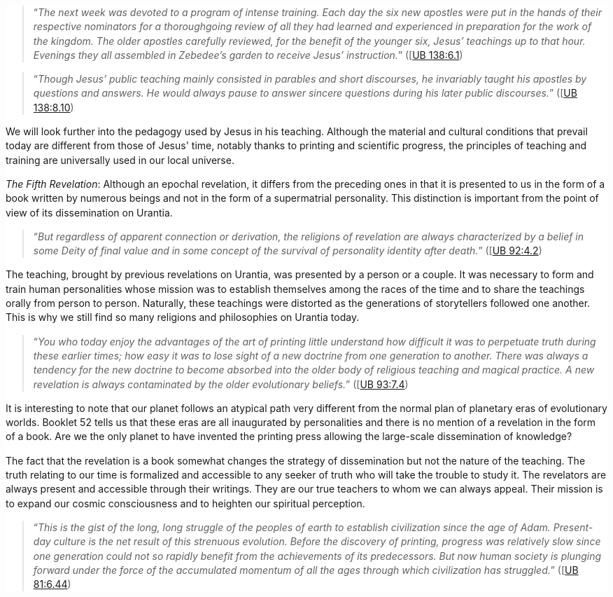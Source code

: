 > “_The next week was devoted to a program of intense training. Each day the six new apostles were put in the hands of their respective nominators for a thoroughgoing review of all they had learned and experienced in preparation for the work of the kingdom. The older apostles carefully reviewed, for the benefit of the younger six, Jesus’ teachings up to that hour. Evenings they all assembled in Zebedee’s garden to receive Jesus’ instruction._” (<a id="a147_449"></a>[[UB 138:6.1](/en/The_Urantia_Book/138#p6_1))

> “_Though Jesus’ public teaching mainly consisted in parables and short discourses, he invariably taught his apostles by questions and answers. He would always pause to answer sincere questions during his later public discourses._” (<a id="a149_234"></a>[[UB 138:8.10](/en/The_Urantia_Book/138#p8_10))

We will look further into the pedagogy used by Jesus in his teaching. Although the material and cultural conditions that prevail today are different from those of Jesus' time, notably thanks to printing and scientific progress, the principles of teaching and training are universally used in our local universe.

_The Fifth Revelation_: Although an epochal revelation, it differs from the preceding ones in that it is presented to us in the form of a book written by numerous beings and not in the form of a supermatrial personality. This distinction is important from the point of view of its dissemination on Urantia.

> “_But regardless of apparent connection or derivation, the religions of revelation are always characterized by a belief in some Deity of final value and in some concept of the survival of personality identity after death._” (<a id="a155_227"></a>[[UB 92:4.2](/en/The_Urantia_Book/92#p4_2))

The teaching, brought by previous revelations on Urantia, was presented by a person or a couple. It was necessary to form and train human personalities whose mission was to establish themselves among the races of the time and to share the teachings orally from person to person. Naturally, these teachings were distorted as the generations of storytellers followed one another. This is why we still find so many religions and philosophies on Urantia today.

> “_You who today enjoy the advantages of the art of printing little understand how difficult it was to perpetuate truth during these earlier times; how easy it was to lose sight of a new doctrine from one generation to another. There was always a tendency for the new doctrine to become absorbed into the older body of religious teaching and magical practice. A new revelation is always contaminated by the older evolutionary beliefs._” (<a id="a159_439"></a>[[UB 93:7.4](/en/The_Urantia_Book/93#p7_4))


It is interesting to note that our planet follows an atypical path very different from the normal plan of planetary eras of evolutionary worlds. Booklet 52 tells us that these eras are all inaugurated by personalities and there is no mention of a revelation in the form of a book. Are we the only planet to have invented the printing press allowing the large-scale dissemination of knowledge?

The fact that the revelation is a book somewhat changes the strategy of dissemination but not the nature of the teaching. The truth relating to our time is formalized and accessible to any seeker of truth who will take the trouble to study it. The revelators are always present and accessible through their writings. They are our true teachers to whom we can always appeal. Their mission is to expand our cosmic consciousness and to heighten our spiritual perception.

> “_This is the gist of the long, long struggle of the peoples of earth to establish civilization since the age of Adam. Present-day culture is the net result of this strenuous evolution. Before the discovery of printing, progress was relatively slow since one generation could not so rapidly benefit from the achievements of its predecessors. But now human society is plunging forward under the force of the accumulated momentum of all the ages through which civilization has struggled._” (<a id="a166_491"></a>[[UB 81:6.44](/en/The_Urantia_Book/81#p6_44))
